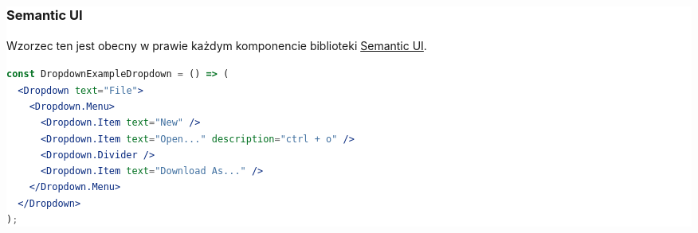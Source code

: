 ### Semantic UI

Wzorzec ten jest obecny w prawie każdym komponencie biblioteki [Semantic UI](https://react.semantic-ui.com/modules/dropdown/#types-dropdown).

```jsx
const DropdownExampleDropdown = () => (
  <Dropdown text="File">
    <Dropdown.Menu>
      <Dropdown.Item text="New" />
      <Dropdown.Item text="Open..." description="ctrl + o" />
      <Dropdown.Divider />
      <Dropdown.Item text="Download As..." />
    </Dropdown.Menu>
  </Dropdown>
);
```
